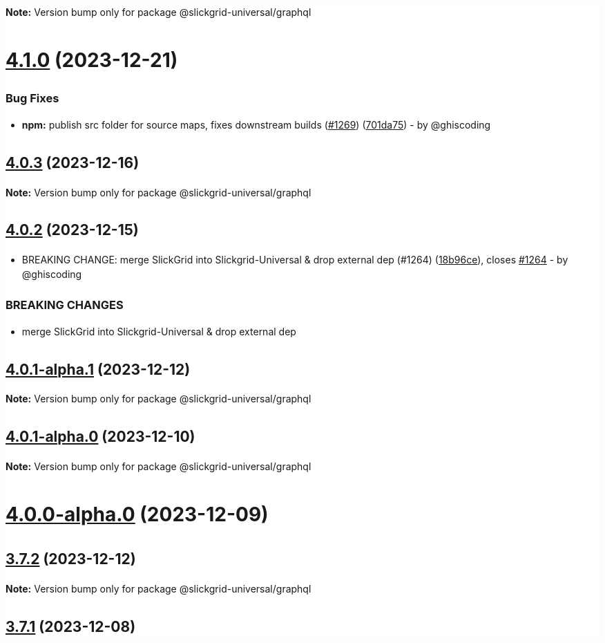 **Note:** Version bump only for package @slickgrid-universal/graphql

# [4.1.0](https://github.com/ghiscoding/slickgrid-universal/compare/v4.0.3...v4.1.0) (2023-12-21)

### Bug Fixes

* **npm:** publish src folder for source maps, fixes downstream builds ([#1269](https://github.com/ghiscoding/slickgrid-universal/issues/1269)) ([701da75](https://github.com/ghiscoding/slickgrid-universal/commit/701da752565384408e22857a201828379bfc26ff)) - by @ghiscoding

## [4.0.3](https://github.com/ghiscoding/slickgrid-universal/compare/v4.0.2...v4.0.3) (2023-12-16)

**Note:** Version bump only for package @slickgrid-universal/graphql

## [4.0.2](https://github.com/ghiscoding/slickgrid-universal/compare/v3.7.2...v4.0.2) (2023-12-15)

* BREAKING CHANGE: merge SlickGrid into Slickgrid-Universal & drop external dep (#1264) ([18b96ce](https://github.com/ghiscoding/slickgrid-universal/commit/18b96ce2a5779b36c8bc2a977d4e03b0a7003006)), closes [#1264](https://github.com/ghiscoding/slickgrid-universal/issues/1264) - by @ghiscoding

### BREAKING CHANGES

* merge SlickGrid into Slickgrid-Universal & drop external dep

## [4.0.1-alpha.1](https://github.com/ghiscoding/slickgrid-universal/compare/v4.0.1-alpha.0...v4.0.1-alpha.1) (2023-12-12)

**Note:** Version bump only for package @slickgrid-universal/graphql

## [4.0.1-alpha.0](https://github.com/ghiscoding/slickgrid-universal/compare/v4.0.0-alpha.0...v4.0.1-alpha.0) (2023-12-10)

**Note:** Version bump only for package @slickgrid-universal/graphql

# [4.0.0-alpha.0](https://github.com/ghiscoding/slickgrid-universal/compare/v3.7.1...v4.0.0-alpha.0) (2023-12-09)

## [3.7.2](https://github.com/ghiscoding/slickgrid-universal/compare/v3.7.1...v3.7.2) (2023-12-12)

**Note:** Version bump only for package @slickgrid-universal/graphql

## [3.7.1](https://github.com/ghiscoding/slickgrid-universal/compare/v3.7.0...v3.7.1) (2023-12-08)
